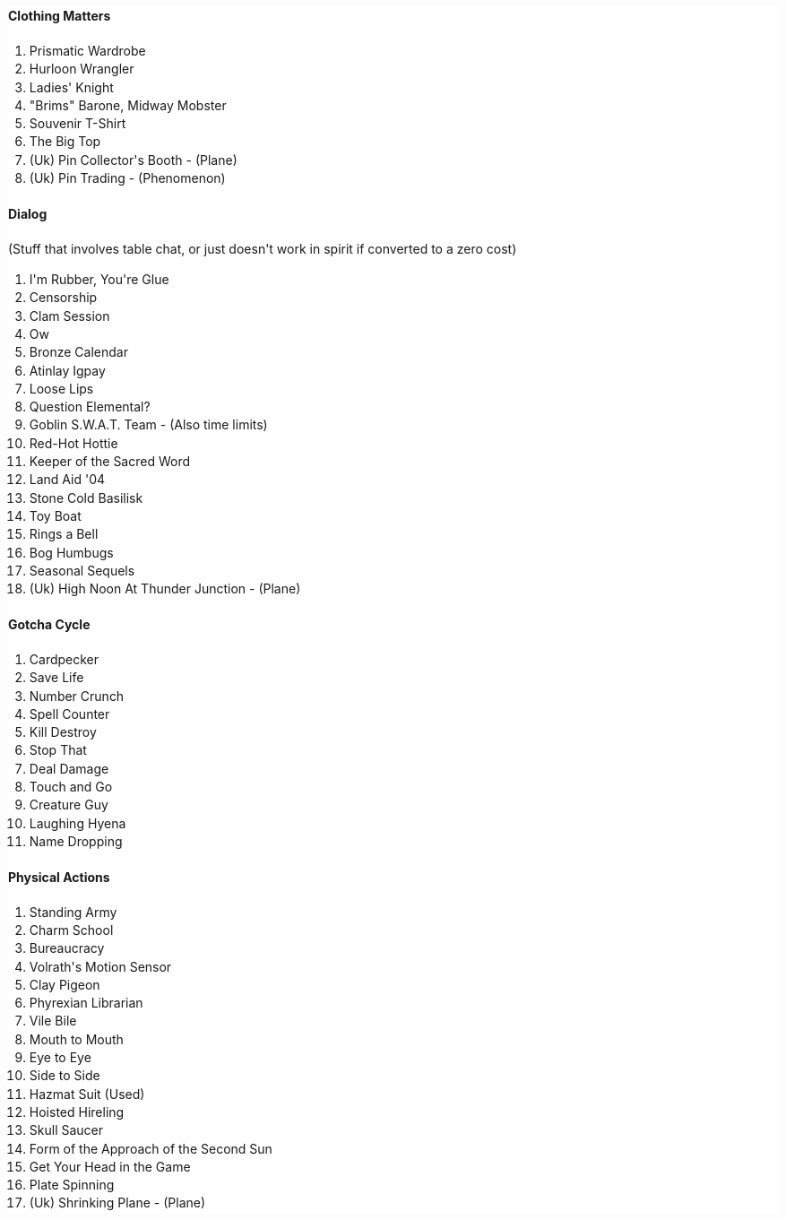 #### Clothing Matters
1. Prismatic Wardrobe
1. Hurloon Wrangler
1. Ladies' Knight
1. "Brims" Barone, Midway Mobster
1. Souvenir T-Shirt
1. The Big Top
1. (Uk) Pin Collector's Booth - (Plane)
1. (Uk) Pin Trading - (Phenomenon)

#### Dialog
(Stuff that involves table chat, or just doesn't work in spirit if converted to a zero cost)
1. I'm Rubber, You're Glue
1. Censorship
1. Clam Session
1. Ow
1. Bronze Calendar
1. Atinlay Igpay
1. Loose Lips
1. Question Elemental?
1. Goblin S.W.A.T. Team - (Also time limits)
1. Red-Hot Hottie
1. Keeper of the Sacred Word
1. Land Aid '04
1. Stone Cold Basilisk
1. Toy Boat
1. Rings a Bell
1. Bog Humbugs
1. Seasonal Sequels
1. (Uk) High Noon At Thunder Junction - (Plane)

#### Gotcha Cycle
1. Cardpecker
1. Save Life
1. Number Crunch
1. Spell Counter
1. Kill Destroy
1. Stop That
1. Deal Damage
1. Touch and Go
1. Creature Guy
1. Laughing Hyena
1. Name Dropping

#### Physical Actions
1. Standing Army
1. Charm School
1. Bureaucracy
1. Volrath's Motion Sensor
1. Clay Pigeon
1. Phyrexian Librarian
1. Vile Bile
1. Mouth to Mouth
1. Eye to Eye
1. Side to Side
1. Hazmat Suit (Used)
1. Hoisted Hireling
1. Skull Saucer
1. Form of the Approach of the Second Sun
1. Get Your Head in the Game
1. Plate Spinning
1. (Uk) Shrinking Plane - (Plane)
